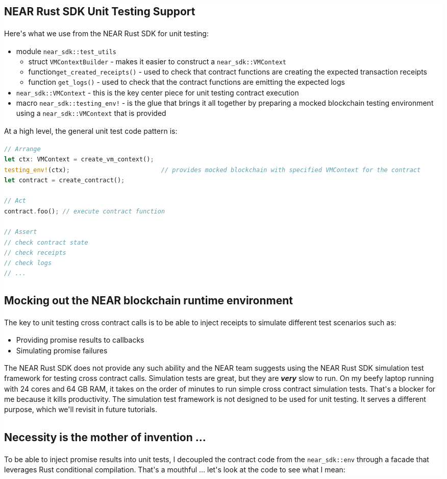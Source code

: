 ## NEAR Rust SDK Unit Testing Support

Here's what we use from the NEAR Rust SDK for unit testing:

* module `near_sdk::test_utils` 
  * struct `VMContextBuilder` - makes it easier to construct a `near_sdk::VMContext`
  * function`get_created_receipts()` - used to check that contract functions are creating the expected transaction receipts
  * function `get_logs()` - used to check that the contract functions are emitting the expected logs
* `near_sdk::VMContext` - this is the key center piece for unit testing contract execution
* macro `near_sdk::testing_env!` - is the glue that brings it all together by preparing a mocked blockchain testing environment using a `near_sdk::VMContext` that is provided

At a high level, the general unit test code pattern is:

```rust
// Arrange
let ctx: VMContext = create_vm_context();
testing_env!(ctx);                         // provides mocked blockchain with specified VMContext for the contract
let contract = create_contract();

// Act
contract.foo(); // execute contract function

// Assert
// check contract state
// check receipts
// check logs
// ...
```

## Mocking out the NEAR blockchain runtime environment

The key to unit testing cross contract calls is to be able to inject receipts to simulate different test scenarios such as:

* Providing promise results to callbacks
* Simulating promise failures

The NEAR Rust SDK does not provide any such ability and the NEAR team suggests using the NEAR Rust SDK simulation test framework for testing cross contract calls. Simulation tests are great, but they are _**very**_ slow to run. On my beefy laptop running with 24 cores and 64 GB RAM, it takes on the order of minutes to run simple cross contract simulation tests. That's a blocker for me because it kills productivity. The simulation test framework is not designed to be used for unit testing. It serves a different purpose, which we'll revisit in future tutorials.

## Necessity is the mother of invention ...

To be able to inject promise results into unit tests, I decoupled the contract code from the `near_sdk::env` through a facade that leverages Rust conditional compilation. That's a mouthful ... let's look at the code to see what I mean:
